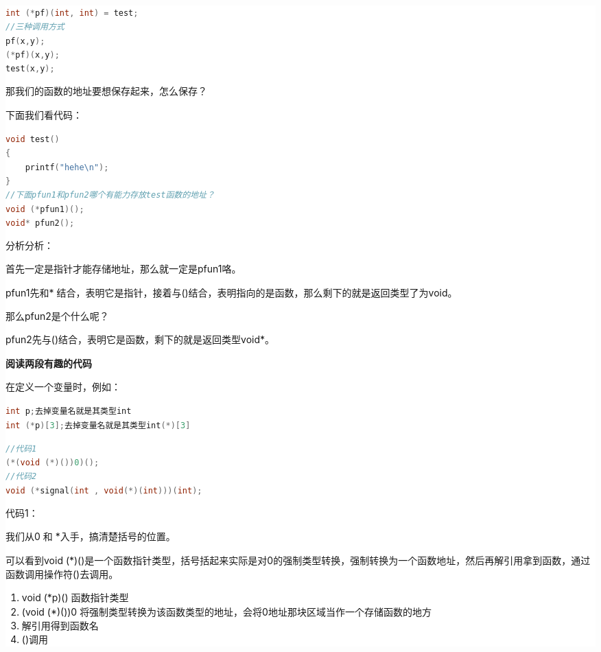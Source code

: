 ```c
int (*pf)(int, int) = test;
//三种调用方式
pf(x,y);
(*pf)(x,y);
test(x,y);
```



那我们的函数的地址要想保存起来，怎么保存？

下面我们看代码：

```c
void test()
{
    printf("hehe\n");
}
//下面pfun1和pfun2哪个有能力存放test函数的地址？
void (*pfun1)();
void* pfun2();
```

分析分析：

首先一定是指针才能存储地址，那么就一定是pfun1咯。

pfun1先和\* 结合，表明它是指针，接着与()结合，表明指向的是函数，那么剩下的就是返回类型了为void。



那么pfun2是个什么呢？

pfun2先与()结合，表明它是函数，剩下的就是返回类型void*。



**阅读两段有趣的代码**

在定义一个变量时，例如：

```c
int p;去掉变量名就是其类型int
int (*p)[3];去掉变量名就是其类型int(*)[3]
```



```c
//代码1
(*(void (*)())0)();
//代码2
void (*signal(int , void(*)(int)))(int);
```

代码1：

我们从0 和 *入手，搞清楚括号的位置。

可以看到void (*)()是一个函数指针类型，括号括起来实际是对0的强制类型转换，强制转换为一个函数地址，然后再解引用拿到函数，通过函数调用操作符()去调用。

1. void (*p)()  函数指针类型
2. (void (*)())0  将强制类型转换为该函数类型的地址，会将0地址那块区域当作一个存储函数的地方
3. 解引用得到函数名
4. ()调用
